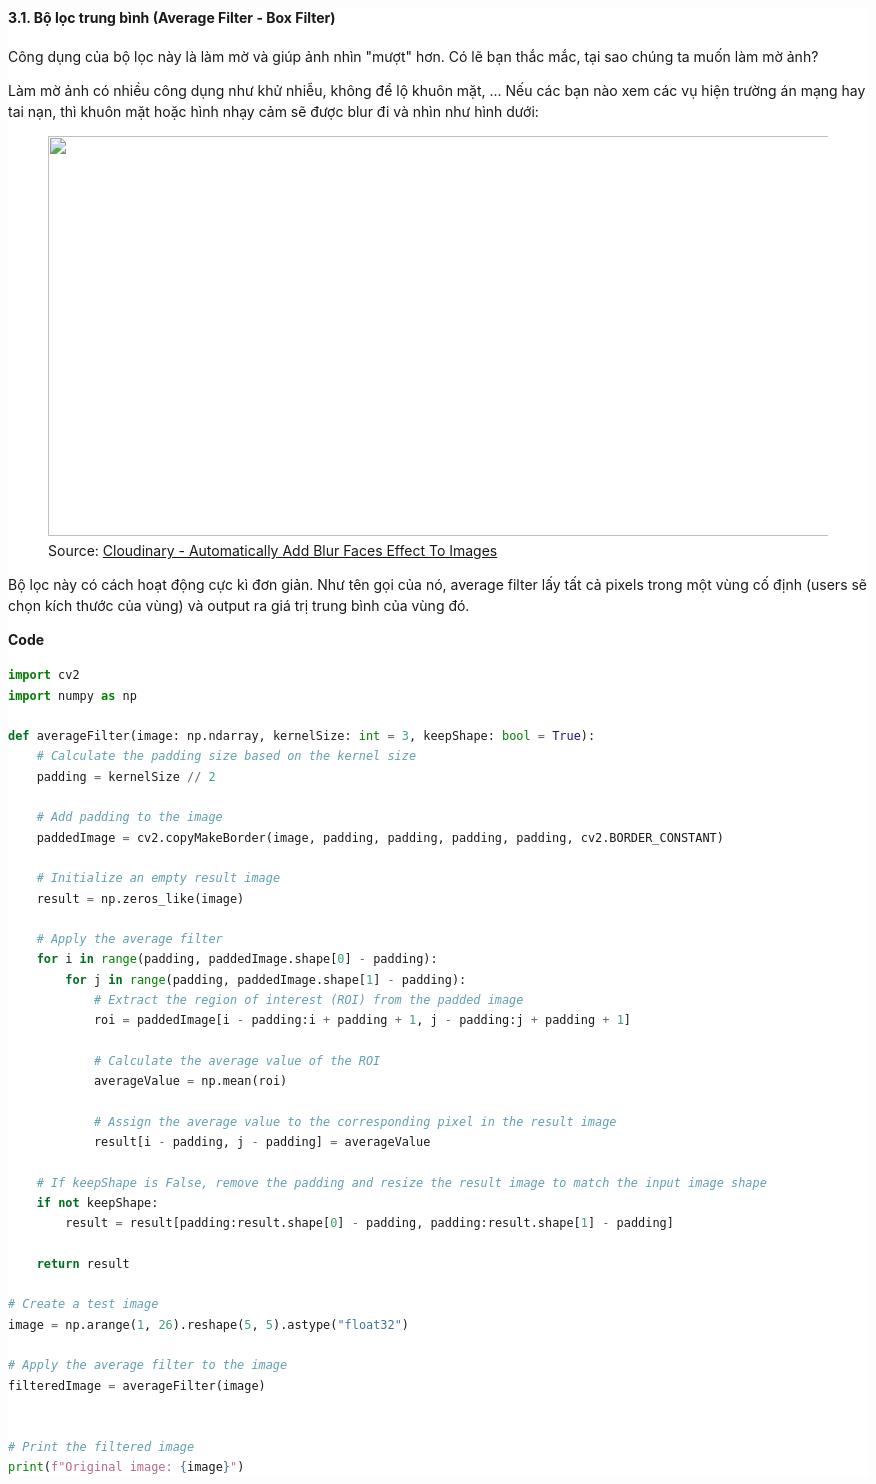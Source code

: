 
#### 3.1. Bộ lọc trung bình (Average Filter - Box Filter)
Công dụng của bộ lọc này là làm mờ và giúp ảnh nhìn "mượt" hơn. Có lẽ bạn thắc mắc, tại sao chúng ta muốn làm mờ ảnh?

Làm mờ ảnh có nhiều công dụng như khử nhiễu, không để lộ khuôn mặt, ...
Nếu các bạn nào xem các vụ hiện trường án mạng hay tai nạn, thì khuôn mặt hoặc hình nhạy cảm sẽ được blur đi và nhìn như hình dưới:

<figure style="text-align: center">
     <img width=1200 height=400 src="https://encrypted-tbn0.gstatic.com/images?q=tbn:ANd9GcRkWvG6F7PkYCZoMQeympsP7HdafW9_1MipPspMt-znOpRmSAgzZzjVSS6bTKwKN6uycts&usqp=CAU">
     <figcaption style = "text-align: left">Source: <a href="https://warroom.armywarcollege.edu/articles/deep-fakes/">Cloudinary - Automatically Add Blur Faces Effect To Images
</a></figcaption>
</figure>

Bộ lọc này có cách hoạt động cực kì đơn giản. Như tên gọi của nó, average filter lấy tất cả pixels trong một vùng cố định (users sẽ chọn kích thước của vùng) và output ra giá trị trung bình của vùng đó.

**Code**

```python
import cv2
import numpy as np

def averageFilter(image: np.ndarray, kernelSize: int = 3, keepShape: bool = True):
    # Calculate the padding size based on the kernel size
    padding = kernelSize // 2
    
    # Add padding to the image
    paddedImage = cv2.copyMakeBorder(image, padding, padding, padding, padding, cv2.BORDER_CONSTANT)
    
    # Initialize an empty result image
    result = np.zeros_like(image)
    
    # Apply the average filter
    for i in range(padding, paddedImage.shape[0] - padding):
        for j in range(padding, paddedImage.shape[1] - padding):
            # Extract the region of interest (ROI) from the padded image
            roi = paddedImage[i - padding:i + padding + 1, j - padding:j + padding + 1]
            
            # Calculate the average value of the ROI
            averageValue = np.mean(roi)
            
            # Assign the average value to the corresponding pixel in the result image
            result[i - padding, j - padding] = averageValue
    
    # If keepShape is False, remove the padding and resize the result image to match the input image shape
    if not keepShape:
        result = result[padding:result.shape[0] - padding, padding:result.shape[1] - padding]
    
    return result

# Create a test image
image = np.arange(1, 26).reshape(5, 5).astype("float32")

# Apply the average filter to the image
filteredImage = averageFilter(image)


# Print the filtered image
print(f"Original image: {image}")
```